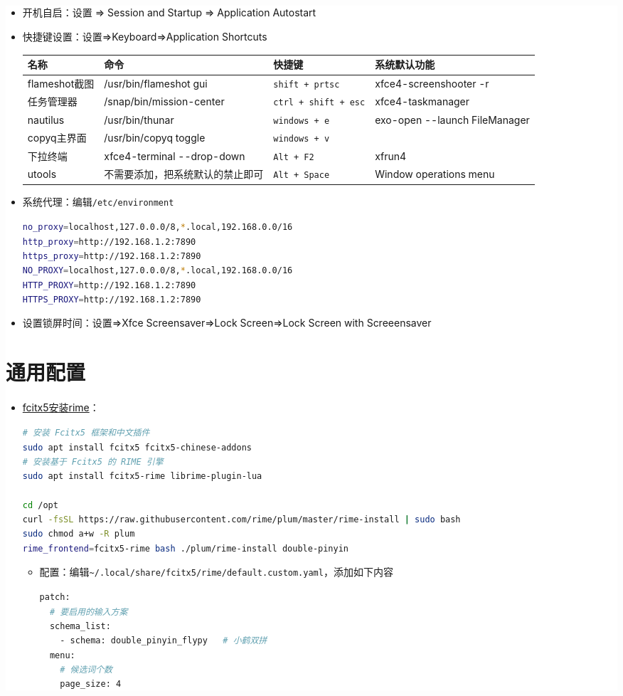 - 开机自启：设置 => Session and Startup => Application Autostart

- 快捷键设置：设置=>Keyboard=>Application Shortcuts

    | 名称          | 命令                             | 快捷键               | 系统默认功能                  |
    | ------------- | -------------------------------- | -------------------- | ----------------------------- |
    | flameshot截图 | /usr/bin/flameshot gui           | `shift + prtsc`      | xfce4-screenshooter -r        |
    | 任务管理器    | /snap/bin/mission-center         | `ctrl + shift + esc` | xfce4-taskmanager             |
    | nautilus      | /usr/bin/thunar                  | `windows + e`        | exo-open --launch FileManager |
    | copyq主界面   | /usr/bin/copyq toggle            | `windows + v`        |                               |
    | 下拉终端      | xfce4-terminal --drop-down       | `Alt + F2`           | xfrun4                        |
    | utools        | 不需要添加，把系统默认的禁止即可 | `Alt + Space`        | Window operations menu        |

- 系统代理：编辑`/etc/environment`

    ```bash
    no_proxy=localhost,127.0.0.0/8,*.local,192.168.0.0/16
    http_proxy=http://192.168.1.2:7890
    https_proxy=http://192.168.1.2:7890
    NO_PROXY=localhost,127.0.0.0/8,*.local,192.168.0.0/16
    HTTP_PROXY=http://192.168.1.2:7890
    HTTPS_PROXY=http://192.168.1.2:7890
    ```

- 设置锁屏时间：设置=>Xfce Screensaver=>Lock Screen=>Lock Screen with Screeensaver

# 通用配置

- [fcitx5安装rime](https://www.cnblogs.com/Undefined443/p/-/rime)：

    ```bash
    # 安装 Fcitx5 框架和中文插件
    sudo apt install fcitx5 fcitx5-chinese-addons
    # 安装基于 Fcitx5 的 RIME 引擎
    sudo apt install fcitx5-rime librime-plugin-lua
    
    cd /opt
    curl -fsSL https://raw.githubusercontent.com/rime/plum/master/rime-install | sudo bash
    sudo chmod a+w -R plum	
    rime_frontend=fcitx5-rime bash ./plum/rime-install double-pinyin
    ```

    - 配置：编辑`~/.local/share/fcitx5/rime/default.custom.yaml`，添加如下内容

      ```bash
      patch:
        # 要启用的输入方案
        schema_list:
          - schema: double_pinyin_flypy   # 小鹤双拼
        menu:
          # 候选词个数
          page_size: 4
      ```
      